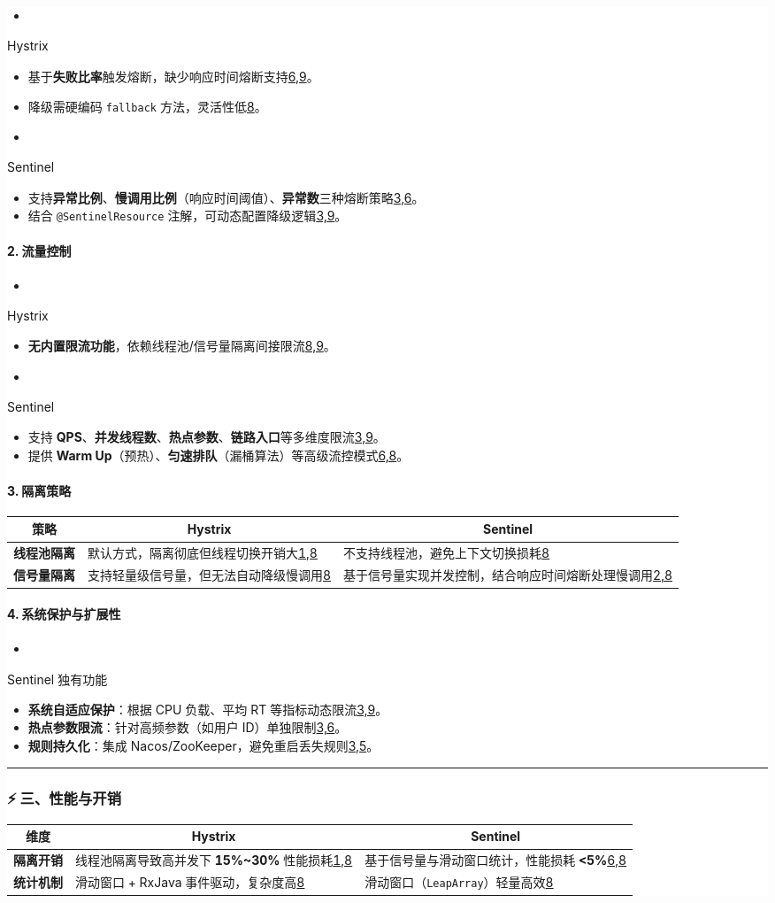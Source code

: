 - 

  Hystrix

  

  - 基于**失败比率**触发熔断，缺少响应时间熔断支持[6,9](@ref)。
  - 降级需硬编码 `fallback` 方法，灵活性低[8](@ref)。

- 

  Sentinel

  

  - 支持**异常比例**、**慢调用比例**（响应时间阈值）、**异常数**三种熔断策略[3,6](@ref)。
  - 结合 `@SentinelResource` 注解，可动态配置降级逻辑[3,9](@ref)。

#### 2. **流量控制**

- 

  Hystrix

  

  - **无内置限流功能**，依赖线程池/信号量隔离间接限流[8,9](@ref)。

- 

  Sentinel

  

  - 支持 **QPS**、**并发线程数**、**热点参数**、**链路入口**等多维度限流[3,9](@ref)。
  - 提供 **Warm Up**（预热）、**匀速排队**（漏桶算法）等高级流控模式[6,8](@ref)。

#### 3. **隔离策略**

| **策略**       | **Hystrix**                                     | **Sentinel**                                                 |
| -------------- | ----------------------------------------------- | ------------------------------------------------------------ |
| **线程池隔离** | 默认方式，隔离彻底但线程切换开销大[1,8](@ref)   | 不支持线程池，避免上下文切换损耗[8](@ref)                    |
| **信号量隔离** | 支持轻量级信号量，但无法自动降级慢调用[8](@ref) | 基于信号量实现并发控制，结合响应时间熔断处理慢调用[2,8](@ref) |

#### 4. **系统保护与扩展性**

- 

  Sentinel 独有功能

  

  - **系统自适应保护**：根据 CPU 负载、平均 RT 等指标动态限流[3,9](@ref)。
  - **热点参数限流**：针对高频参数（如用户 ID）单独限制[3,6](@ref)。
  - **规则持久化**：集成 Nacos/ZooKeeper，避免重启丢失规则[3,5](@ref)。

------

### ⚡ **三、性能与开销**

| **维度**     | **Hystrix**                                            | **Sentinel**                                          |
| ------------ | ------------------------------------------------------ | ----------------------------------------------------- |
| **隔离开销** | 线程池隔离导致高并发下 **15%~30%** 性能损耗[1,8](@ref) | 基于信号量与滑动窗口统计，性能损耗 **<5%**[6,8](@ref) |
| **统计机制** | 滑动窗口 + RxJava 事件驱动，复杂度高[8](@ref)          | 滑动窗口（`LeapArray`）轻量高效[8](@ref)              |
